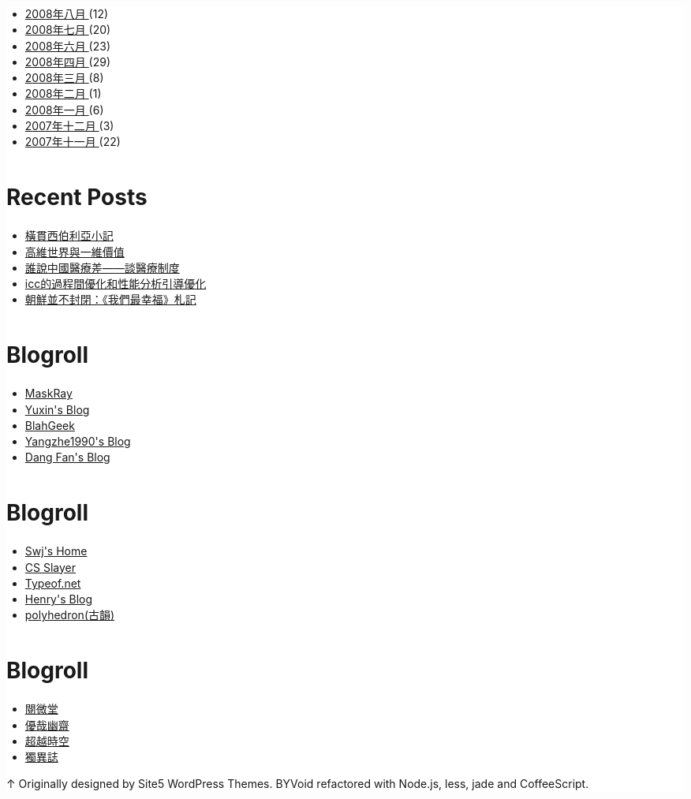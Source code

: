  * [ 2008年八月 ](/blog/archive/2008/8) (12) 
  * [ 2008年七月 ](/blog/archive/2008/7) (20) 
  * [ 2008年六月 ](/blog/archive/2008/6) (23) 
  * [ 2008年四月 ](/blog/archive/2008/4) (29) 
  * [ 2008年三月 ](/blog/archive/2008/3) (8) 
  * [ 2008年二月 ](/blog/archive/2008/2) (1) 
  * [ 2008年一月 ](/blog/archive/2008/1) (6) 
  * [ 2007年十二月 ](/blog/archive/2007/12) (3) 
  * [ 2007年十一月 ](/blog/archive/2007/11) (22) 

#  Recent Posts

  * [ 橫貫西伯利亞小記 ](/blog/trans-siberia-travel-notes)
  * [ 高維世界與一維價值 ](/blog/high-dimensional-world-and-unified-value)
  * [ 誰說中國醫療差——談醫療制度 ](/blog/discussion-on-health-care-system)
  * [ icc的過程間優化和性能分析引導優化 ](/blog/icc-ipo-pgo)
  * [ 朝鮮並不封閉：《我們最幸福》札記 ](/blog/dprk-nothing-to-envy-notes)

#  Blogroll

  * [ MaskRay ](http://maskray.me/)
  * [ Yuxin's Blog ](http://ppwwyyxx.com/)
  * [ BlahGeek ](https://blog.blahgeek.com/)
  * [ Yangzhe1990's Blog ](http://yangzhe1990.wordpress.com/)
  * [ Dang Fan's Blog ](http://dangfan.me/)

#  Blogroll

  * [ Swj's Home ](http://www.curimit.com/blog/)
  * [ CS Slayer ](http://www.csslayer.info/)
  * [ Typeof.net ](http://typeof.net/)
  * [ Henry's Blog ](http://blog.henryhu.net/)
  * [ polyhedron(古韻) ](http://blog.sina.com.cn/ychromosome)

#  Blogroll

  * [ 閱微堂 ](http://zhiqiang.org/blog/)
  * [ 優哉幽齋 ](http://www.liyaos.com/)
  * [ 超越時空 ](http://www.vuryleo.com/)
  * [ 獨異誌 ](http://solog.me/)

↑  Originally designed by Site5 WordPress Themes. BYVoid refactored with
Node.js, less, jade and CoffeeScript.

